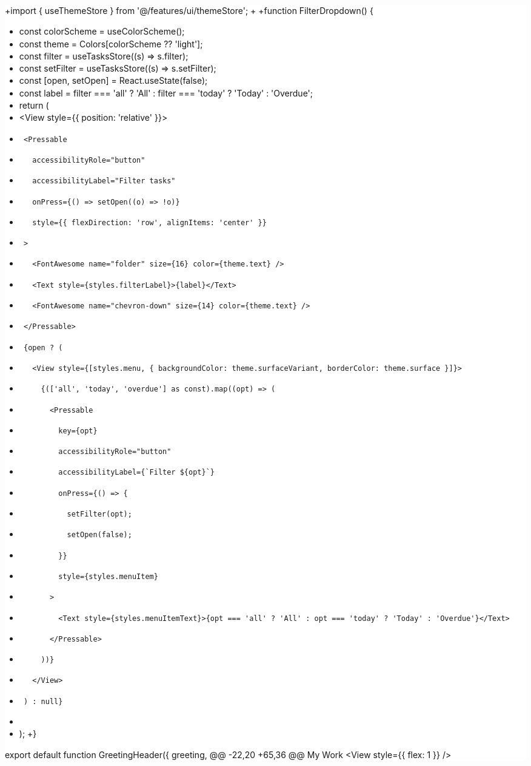 +import { useThemeStore } from '@/features/ui/themeStore';
+
+function FilterDropdown() {
+  const colorScheme = useColorScheme();
+  const theme = Colors[colorScheme ?? 'light'];
+  const filter = useTasksStore((s) => s.filter);
+  const setFilter = useTasksStore((s) => s.setFilter);
+  const [open, setOpen] = React.useState(false);
+  const label = filter === 'all' ? 'All' : filter === 'today' ? 'Today' : 'Overdue';
+  return (
+    <View style={{ position: 'relative' }}>
+      <Pressable
+        accessibilityRole="button"
+        accessibilityLabel="Filter tasks"
+        onPress={() => setOpen((o) => !o)}
+        style={{ flexDirection: 'row', alignItems: 'center' }}
+      >
+        <FontAwesome name="folder" size={16} color={theme.text} />
+        <Text style={styles.filterLabel}>{label}</Text>
+        <FontAwesome name="chevron-down" size={14} color={theme.text} />
+      </Pressable>
+      {open ? (
+        <View style={[styles.menu, { backgroundColor: theme.surfaceVariant, borderColor: theme.surface }]}>
+          {(['all', 'today', 'overdue'] as const).map((opt) => (
+            <Pressable
+              key={opt}
+              accessibilityRole="button"
+              accessibilityLabel={`Filter ${opt}`}
+              onPress={() => {
+                setFilter(opt);
+                setOpen(false);
+              }}
+              style={styles.menuItem}
+            >
+              <Text style={styles.menuItemText}>{opt === 'all' ? 'All' : opt === 'today' ? 'Today' : 'Overdue'}</Text>
+            </Pressable>
+          ))}
+        </View>
+      ) : null}
+    </View>
+  );
+}
 
 export default function GreetingHeader({
   greeting,
@@ -22,20 +65,36 @@
       <View style={styles.topRow}>
         <Text style={styles.topTitle}>My Work</Text>
         <View style={{ flex: 1 }} />
